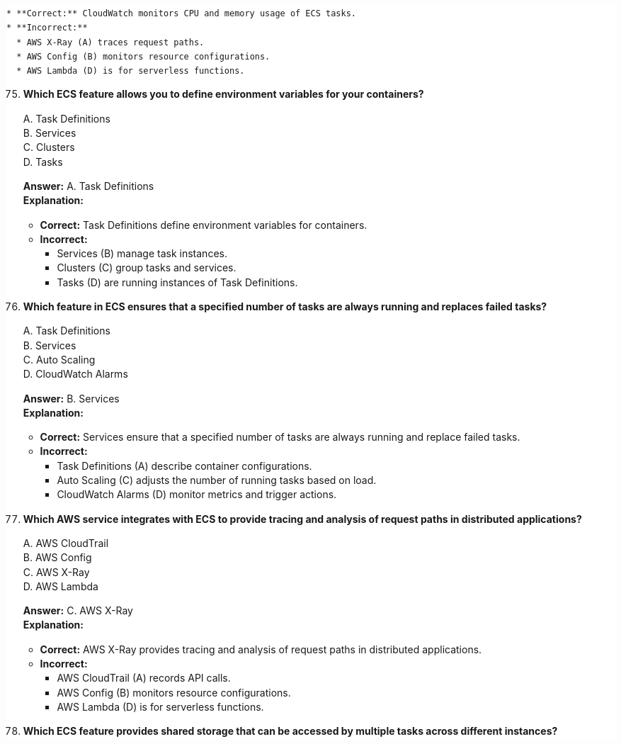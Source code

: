     * **Correct:** CloudWatch monitors CPU and memory usage of ECS tasks.
    * **Incorrect:**
      * AWS X-Ray (A) traces request paths.
      * AWS Config (B) monitors resource configurations.
      * AWS Lambda (D) is for serverless functions.
75. **Which ECS feature allows you to define environment variables for your containers?**

    A. Task Definitions\
    B. Services\
    C. Clusters\
    D. Tasks

    **Answer:** A. Task Definitions\
    **Explanation:**

    * **Correct:** Task Definitions define environment variables for containers.
    * **Incorrect:**
      * Services (B) manage task instances.
      * Clusters (C) group tasks and services.
      * Tasks (D) are running instances of Task Definitions.
76. **Which feature in ECS ensures that a specified number of tasks are always running and replaces failed tasks?**

    A. Task Definitions\
    B. Services\
    C. Auto Scaling\
    D. CloudWatch Alarms

    **Answer:** B. Services\
    **Explanation:**

    * **Correct:** Services ensure that a specified number of tasks are always running and replace failed tasks.
    * **Incorrect:**
      * Task Definitions (A) describe container configurations.
      * Auto Scaling (C) adjusts the number of running tasks based on load.
      * CloudWatch Alarms (D) monitor metrics and trigger actions.
77. **Which AWS service integrates with ECS to provide tracing and analysis of request paths in distributed applications?**

    A. AWS CloudTrail\
    B. AWS Config\
    C. AWS X-Ray\
    D. AWS Lambda

    **Answer:** C. AWS X-Ray\
    **Explanation:**

    * **Correct:** AWS X-Ray provides tracing and analysis of request paths in distributed applications.
    * **Incorrect:**
      * AWS CloudTrail (A) records API calls.
      * AWS Config (B) monitors resource configurations.
      * AWS Lambda (D) is for serverless functions.
78. **Which ECS feature provides shared storage that can be accessed by multiple tasks across different instances?**

